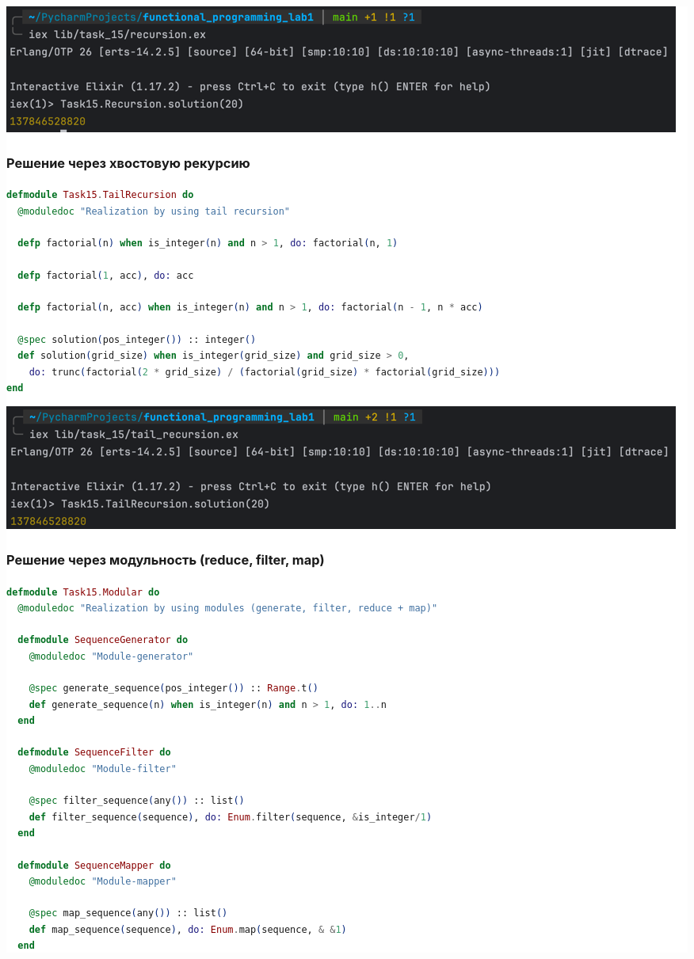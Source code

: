 ![task15_recursion!](img/task15_recursion.png)

### Решение через хвостовую рекурсию 

```elixir
defmodule Task15.TailRecursion do
  @moduledoc "Realization by using tail recursion"

  defp factorial(n) when is_integer(n) and n > 1, do: factorial(n, 1)

  defp factorial(1, acc), do: acc

  defp factorial(n, acc) when is_integer(n) and n > 1, do: factorial(n - 1, n * acc)

  @spec solution(pos_integer()) :: integer()
  def solution(grid_size) when is_integer(grid_size) and grid_size > 0,
    do: trunc(factorial(2 * grid_size) / (factorial(grid_size) * factorial(grid_size)))
end
```

![task15_tail_recursion!](img/task15_tail_recursion.png)

### Решение через модульность (reduce, filter, map)

```elixir
defmodule Task15.Modular do
  @moduledoc "Realization by using modules (generate, filter, reduce + map)"

  defmodule SequenceGenerator do
    @moduledoc "Module-generator"

    @spec generate_sequence(pos_integer()) :: Range.t()
    def generate_sequence(n) when is_integer(n) and n > 1, do: 1..n
  end

  defmodule SequenceFilter do
    @moduledoc "Module-filter"

    @spec filter_sequence(any()) :: list()
    def filter_sequence(sequence), do: Enum.filter(sequence, &is_integer/1)
  end

  defmodule SequenceMapper do
    @moduledoc "Module-mapper"

    @spec map_sequence(any()) :: list()
    def map_sequence(sequence), do: Enum.map(sequence, & &1)
  end
```